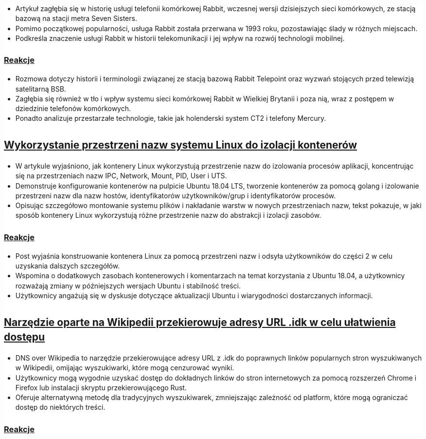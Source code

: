 - Artykuł zagłębia się w historię usługi telefonii komórkowej Rabbit, wczesnej wersji dzisiejszych sieci komórkowych, ze stacją bazową na stacji metra Seven Sisters.
- Pomimo początkowej popularności, usługa Rabbit została przerwana w 1993 roku, pozostawiając ślady w różnych miejscach.
- Podkreśla znaczenie usługi Rabbit w historii telekomunikacji i jej wpływ na rozwój technologii mobilnej.

### [Reakcje](https://news.ycombinator.com/item?id=40009856)

- Rozmowa dotyczy historii i terminologii związanej ze stacją bazową Rabbit Telepoint oraz wyzwań stojących przed telewizją satelitarną BSB.
- Zagłębia się również w tło i wpływ systemu sieci komórkowej Rabbit w Wielkiej Brytanii i poza nią, wraz z postępem w dziedzinie telefonów komórkowych.
- Ponadto analizuje przestarzałe technologie, takie jak holenderski system CT2 i telefony Mercury.

## [Wykorzystanie przestrzeni nazw systemu Linux do izolacji kontenerów](https://www.polarsparc.com/xhtml/Containers-1.html)

- W artykule wyjaśniono, jak kontenery Linux wykorzystują przestrzenie nazw do izolowania procesów aplikacji, koncentrując się na przestrzeniach nazw IPC, Network, Mount, PID, User i UTS.
- Demonstruje konfigurowanie kontenerów na pulpicie Ubuntu 18.04 LTS, tworzenie kontenerów za pomocą golang i izolowanie przestrzeni nazw dla nazw hostów, identyfikatorów użytkowników/grup i identyfikatorów procesów.
- Opisując szczegółowo montowanie systemu plików i nakładanie warstw w nowych przestrzeniach nazw, tekst pokazuje, w jaki sposób kontenery Linux wykorzystują różne przestrzenie nazw do abstrakcji i izolacji zasobów.

### [Reakcje](https://news.ycombinator.com/item?id=40008841)

- Post wyjaśnia konstruowanie kontenera Linux za pomocą przestrzeni nazw i odsyła użytkowników do części 2 w celu uzyskania dalszych szczegółów.
- Wspomina o dodatkowych zasobach kontenerowych i komentarzach na temat korzystania z Ubuntu 18.04, a użytkownicy rozważają zmiany w późniejszych wersjach Ubuntu i stabilność treści.
- Użytkownicy angażują się w dyskusje dotyczące aktualizacji Ubuntu i wiarygodności dostarczanych informacji.

## [Narzędzie oparte na Wikipedii przekierowuje adresy URL .idk w celu ułatwienia dostępu](https://github.com/aaronjanse/dns-over-wikipedia)

- DNS over Wikipedia to narzędzie przekierowujące adresy URL z .idk do poprawnych linków popularnych stron wyszukiwanych w Wikipedii, omijając wyszukiwarki, które mogą cenzurować wyniki.
- Użytkownicy mogą wygodnie uzyskać dostęp do dokładnych linków do stron internetowych za pomocą rozszerzeń Chrome i Firefox lub instalacji skryptu przekierowującego Rust.
- Oferuje alternatywną metodę dla tradycyjnych wyszukiwarek, zmniejszając zależność od platform, które mogą ograniczać dostęp do niektórych treści.

### [Reakcje](https://news.ycombinator.com/item?id=40008383)
